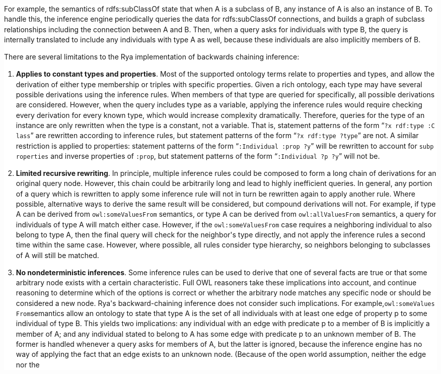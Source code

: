 For example, the semantics of rdfs:subClassOf state that when A is a
subclass of B, any instance of A is also an instance of B. To handle
this, the inference engine periodically queries the data for
rdfs:subClassOf connections, and builds a graph of subclass
relationships including the connection between A and B. Then, when a
query asks for individuals with type B, the query is internally
translated to include any individuals with type A as well, because these
individuals are also implicitly members of B.

There are several limitations to the Rya implementation of backwards
chaining inference:

1.  **Applies to constant types and properties**. Most of the supported
    ontology terms relate to properties and types, and allow the
    derivation of either type membership or triples with specific
    properties. Given a rich ontology, each type may have several
    possible derivations using the inference rules. When members of that
    type are queried for specifically, all possible derivations are
    considered. However, when the query includes type as a variable,
    applying the inference rules would require checking every derivation
    for every known type, which would increase complexity dramatically.
    Therefore, queries for the type of an instance are only rewritten
    when the type is a constant, not a variable. That is, statement
    patterns of the form “`?x rdf:type :Class`” are rewritten according to
    inference rules, but statement patterns of the form “`?x rdf:type
    ?type`” are not. A similar restriction is applied to properties:
    statement patterns of the form “`:Individual :prop ?y`” will be
    rewritten to account for `subproperties` and inverse properties of
    `:prop`, but statement patterns of the form “`:Individual ?p ?y`” will
    not be.

2.  **Limited recursive rewriting**. In principle, multiple inference
    rules could be composed to form a long chain of derivations for an
    original query node. However, this chain could be arbitrarily long
    and lead to highly inefficient queries. In general, any portion of a
    query which is rewritten to apply some inference rule will not in
    turn be rewritten again to apply another rule. Where possible,
    alternative ways to derive the same result will be considered, but
    compound derivations will not. For example, if type A can be derived
    from `owl:someValuesFrom` semantics, or type A can be derived from
    `owl:allValuesFrom` semantics, a query for individuals of type A will
    match either case. However, if the `owl:someValuesFrom` case requires
    a neighboring individual to also belong to type A, then the final
    query will check for the neighbor's type directly, and not apply the
    inference rules a second time within the same case. However, where
    possible, all rules consider type hierarchy, so neighbors belonging
    to subclasses of A will still be matched.

3.  **No nondeterministic inferences**. Some inference rules can be used
    to derive that one of several facts are true or that some arbitrary
    node exists with a certain characteristic. Full OWL reasoners take
    these implications into account, and continue reasoning to determine
    which of the options is correct or whether the arbitrary node
    matches any specific node or should be considered a new node. Rya's
    backward-chaining inference does not consider such implications. For
    example,` owl:someValuesFrom `semantics allow an ontology to state
    that type A is the set of all individuals with at least one edge of
    property p to some individual of type B. This yields two
    implications: any individual with an edge with predicate p to a
    member of B is implicitly a member of A; and any individual stated
    to belong to A has some edge with predicate p to an unknown member
    of B. The former is handled whenever a query asks for members of A,
    but the latter is ignored, because the inference engine has no way
    of applying the fact that an edge exists to an unknown node.
    (Because of the open world assumption, neither the edge nor the